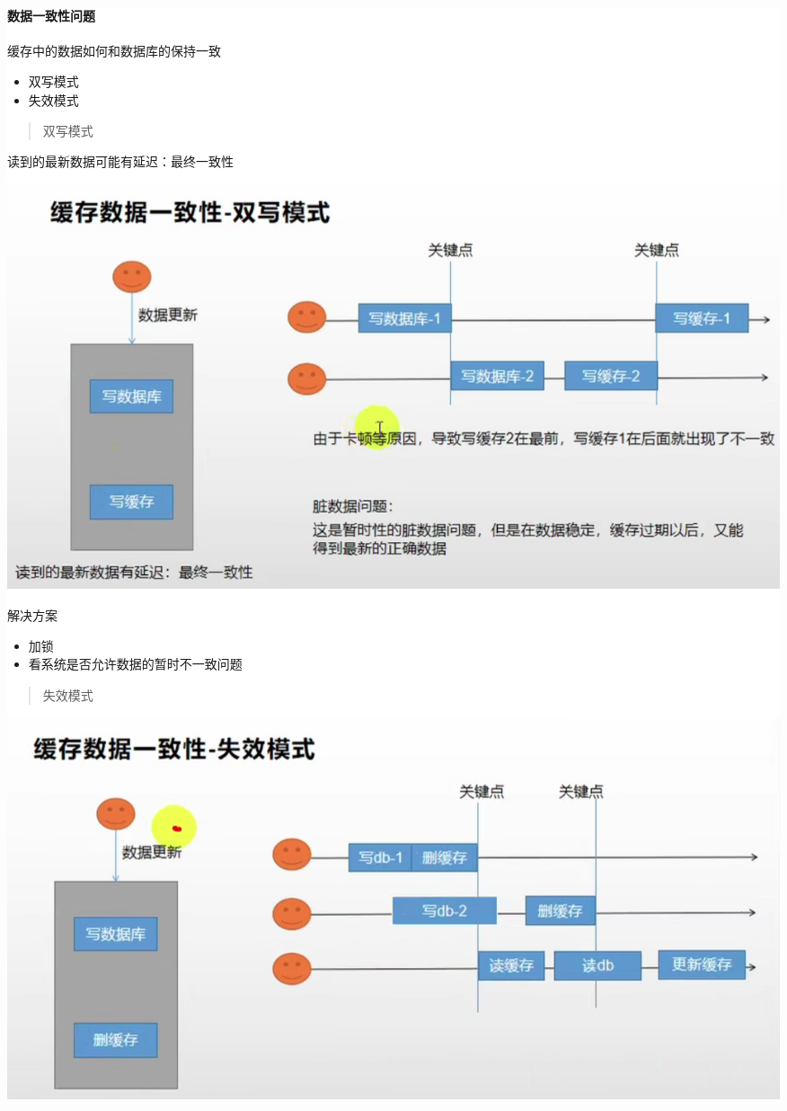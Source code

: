 #### 数据一致性问题

缓存中的数据如何和数据库的保持一致

* 双写模式
* 失效模式

> 双写模式

读到的最新数据可能有延迟：最终一致性

![image-20210913173424638](images/gulimall.assets/image-20210913173424638.png)

解决方案

* 加锁
* 看系统是否允许数据的暂时不一致问题

> 失效模式

![image-20210913173529955](images/gulimall.assets/image-20210913173529955.png)
